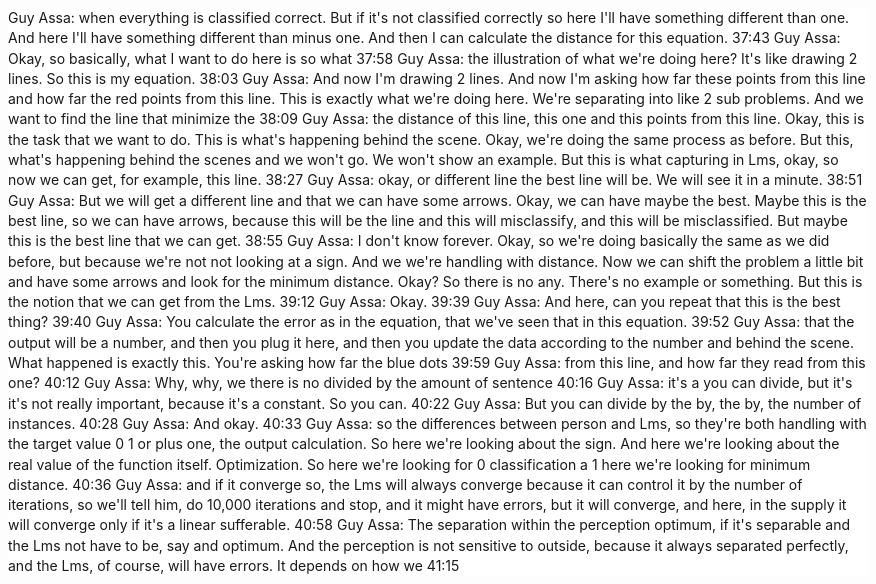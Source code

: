 Guy Assa: when everything is classified correct. But if it's not classified correctly so here I'll have something different than one. And here I'll have something different than minus one. And then I can calculate the distance for this equation.
37:43
Guy Assa: Okay, so basically, what I want to do here is so what
37:58
Guy Assa: the illustration of what we're doing here? It's like drawing 2 lines. So this is my equation.
38:03
Guy Assa: And now I'm drawing 2 lines. And now I'm asking how far these points from this line and how far the red points from this line. This is exactly what we're doing here. We're separating into like 2 sub problems. And we want to find the line that minimize the
38:09
Guy Assa: the distance of this line, this one and this points from this line. Okay, this is the task that we want to do. This is what's happening behind the scene. Okay, we're doing the same process as before. But this, what's happening behind the scenes and we won't go. We won't show an example. But this is what capturing in Lms, okay, so now we can get, for example, this line.
38:27
Guy Assa: okay, or different line the best line will be. We will see it in a minute.
38:51
Guy Assa: But we will get a different line and that we can have some arrows. Okay, we can have maybe the best. Maybe this is the best line, so we can have arrows, because this will be the line and this will misclassify, and this will be misclassified. But maybe this is the best line that we can get.
38:55
Guy Assa: I don't know forever. Okay, so we're doing basically the same as we did before, but because we're not not looking at a sign. And we we're handling with distance. Now we can shift the problem a little bit and have some arrows and look for the minimum distance. Okay? So there is no any. There's no example or something. But this is the notion that we can get from the Lms.
39:12
Guy Assa: Okay.
39:39
Guy Assa: And here, can you repeat that this is the best thing?
39:40
Guy Assa: You calculate the error as in the equation, that we've seen that in this equation.
39:52
Guy Assa: that the output will be a number, and then you plug it here, and then you update the data according to the number and behind the scene. What happened is exactly this. You're asking how far the blue dots
39:59
Guy Assa: from this line, and how far they read from this one?
40:12
Guy Assa: Why, why, we there is no divided by the amount of sentence
40:16
Guy Assa: it's a you can divide, but it's it's not really important, because it's a constant. So you can.
40:22
Guy Assa: But you can divide by the by, the by, the number of instances.
40:28
Guy Assa: And okay.
40:33
Guy Assa: so the differences between person and Lms, so they're both handling with the target value 0 1 or plus one, the output calculation. So here we're looking about the sign. And here we're looking about the real value of the function itself. Optimization. So here we're looking for 0 classification a 1 here we're looking for minimum distance.
40:36
Guy Assa: and if it converge so, the Lms will always converge because it can control it by the number of iterations, so we'll tell him, do 10,000 iterations and stop, and it might have errors, but it will converge, and here, in the supply it will converge only if it's a linear sufferable.
40:58
Guy Assa: The separation within the perception optimum, if it's separable and the Lms not have to be, say and optimum. And the perception is not sensitive to outside, because it always separated perfectly, and the Lms, of course, will have errors. It depends on how we
41:15